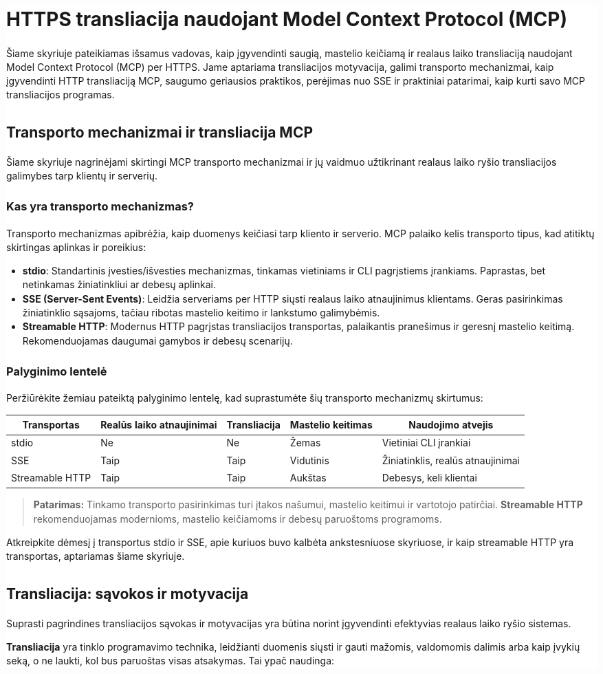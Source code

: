
# HTTPS transliacija naudojant Model Context Protocol (MCP)

Šiame skyriuje pateikiamas išsamus vadovas, kaip įgyvendinti saugią, mastelio keičiamą ir realaus laiko transliaciją naudojant Model Context Protocol (MCP) per HTTPS. Jame aptariama transliacijos motyvacija, galimi transporto mechanizmai, kaip įgyvendinti HTTP transliaciją MCP, saugumo geriausios praktikos, perėjimas nuo SSE ir praktiniai patarimai, kaip kurti savo MCP transliacijos programas.

## Transporto mechanizmai ir transliacija MCP

Šiame skyriuje nagrinėjami skirtingi MCP transporto mechanizmai ir jų vaidmuo užtikrinant realaus laiko ryšio transliacijos galimybes tarp klientų ir serverių.

### Kas yra transporto mechanizmas?

Transporto mechanizmas apibrėžia, kaip duomenys keičiasi tarp kliento ir serverio. MCP palaiko kelis transporto tipus, kad atitiktų skirtingas aplinkas ir poreikius:

- **stdio**: Standartinis įvesties/išvesties mechanizmas, tinkamas vietiniams ir CLI pagrįstiems įrankiams. Paprastas, bet netinkamas žiniatinkliui ar debesų aplinkai.
- **SSE (Server-Sent Events)**: Leidžia serveriams per HTTP siųsti realaus laiko atnaujinimus klientams. Geras pasirinkimas žiniatinklio sąsajoms, tačiau ribotas mastelio keitimo ir lankstumo galimybėmis.
- **Streamable HTTP**: Modernus HTTP pagrįstas transliacijos transportas, palaikantis pranešimus ir geresnį mastelio keitimą. Rekomenduojamas daugumai gamybos ir debesų scenarijų.

### Palyginimo lentelė

Peržiūrėkite žemiau pateiktą palyginimo lentelę, kad suprastumėte šių transporto mechanizmų skirtumus:

| Transportas         | Realūs laiko atnaujinimai | Transliacija | Mastelio keitimas | Naudojimo atvejis          |
|---------------------|--------------------------|--------------|-------------------|---------------------------|
| stdio              | Ne                       | Ne           | Žemas             | Vietiniai CLI įrankiai    |
| SSE                | Taip                     | Taip         | Vidutinis         | Žiniatinklis, realūs atnaujinimai |
| Streamable HTTP    | Taip                     | Taip         | Aukštas           | Debesys, keli klientai    |

> **Patarimas:** Tinkamo transporto pasirinkimas turi įtakos našumui, mastelio keitimui ir vartotojo patirčiai. **Streamable HTTP** rekomenduojamas modernioms, mastelio keičiamoms ir debesų paruoštoms programoms.

Atkreipkite dėmesį į transportus stdio ir SSE, apie kuriuos buvo kalbėta ankstesniuose skyriuose, ir kaip streamable HTTP yra transportas, aptariamas šiame skyriuje.

## Transliacija: sąvokos ir motyvacija

Suprasti pagrindines transliacijos sąvokas ir motyvacijas yra būtina norint įgyvendinti efektyvias realaus laiko ryšio sistemas.

**Transliacija** yra tinklo programavimo technika, leidžianti duomenis siųsti ir gauti mažomis, valdomomis dalimis arba kaip įvykių seką, o ne laukti, kol bus paruoštas visas atsakymas. Tai ypač naudinga:
